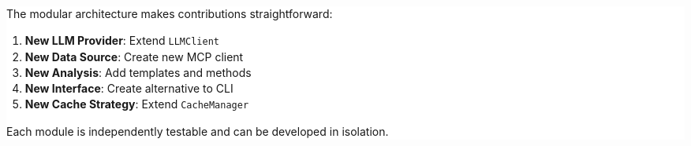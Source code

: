 The modular architecture makes contributions straightforward:

1. **New LLM Provider**: Extend `LLMClient`
2. **New Data Source**: Create new MCP client
3. **New Analysis**: Add templates and methods  
4. **New Interface**: Create alternative to CLI
5. **New Cache Strategy**: Extend `CacheManager`

Each module is independently testable and can be developed in isolation.